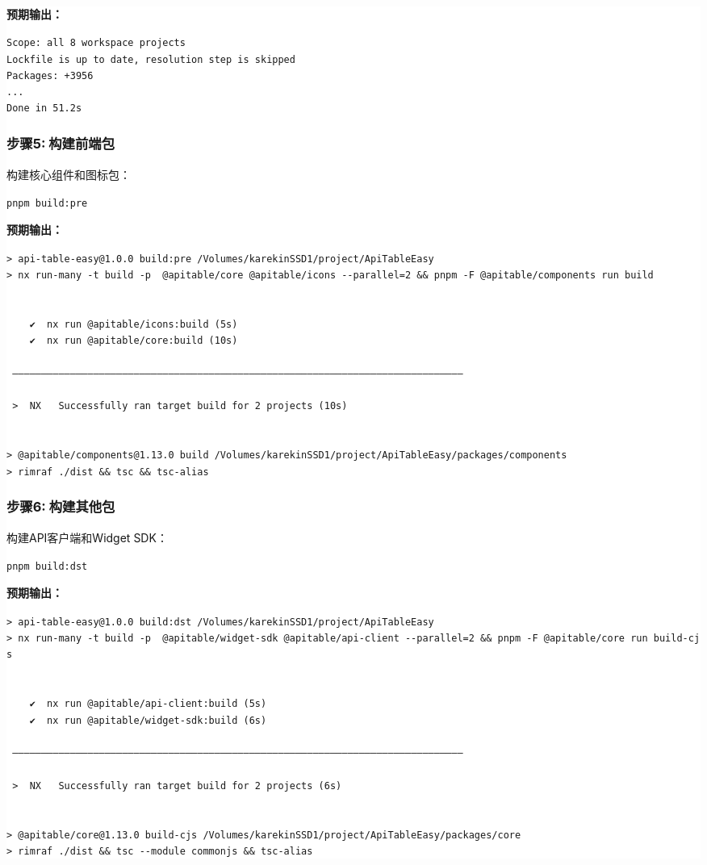 **预期输出：**
```
Scope: all 8 workspace projects
Lockfile is up to date, resolution step is skipped
Packages: +3956
...
Done in 51.2s
```

### 步骤5: 构建前端包

构建核心组件和图标包：

```bash
pnpm build:pre
```

**预期输出：**
```
> api-table-easy@1.0.0 build:pre /Volumes/karekinSSD1/project/ApiTableEasy
> nx run-many -t build -p  @apitable/core @apitable/icons --parallel=2 && pnpm -F @apitable/components run build                                                

 
    ✔  nx run @apitable/icons:build (5s)
    ✔  nx run @apitable/core:build (10s)

 ——————————————————————————————————————————————————————————————————————————————

 >  NX   Successfully ran target build for 2 projects (10s)
 

> @apitable/components@1.13.0 build /Volumes/karekinSSD1/project/ApiTableEasy/packages/components                                                               
> rimraf ./dist && tsc && tsc-alias
```

### 步骤6: 构建其他包

构建API客户端和Widget SDK：

```bash
pnpm build:dst
```

**预期输出：**
```
> api-table-easy@1.0.0 build:dst /Volumes/karekinSSD1/project/ApiTableEasy
> nx run-many -t build -p  @apitable/widget-sdk @apitable/api-client --parallel=2 && pnpm -F @apitable/core run build-cjs                                       

 
    ✔  nx run @apitable/api-client:build (5s)
    ✔  nx run @apitable/widget-sdk:build (6s)

 ——————————————————————————————————————————————————————————————————————————————

 >  NX   Successfully ran target build for 2 projects (6s)
 

> @apitable/core@1.13.0 build-cjs /Volumes/karekinSSD1/project/ApiTableEasy/packages/core                                                                       
> rimraf ./dist && tsc --module commonjs && tsc-alias
```
